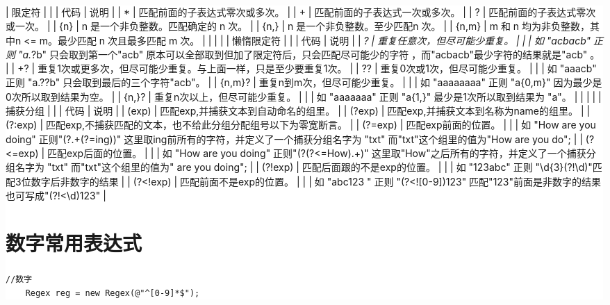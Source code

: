 | 限定符                                              |                                                                                                                                                    |
| 代码                                                 | 说明                                                                                                                                             |
| *                                           | 匹配前面的子表达式零次或多次。                                                                                                      |
| +                                                      | 匹配前面的子表达式一次或多次。                                                                                                      |
| ?                                                      | 匹配前面的子表达式零次或一次。                                                                                                      |
| {n}                                                    | n 是一个非负整数。匹配确定的 n 次。                                                                                                 |
| {n,}                                                   | n 是一个非负整数。至少匹配n 次。                                                                                                     |
| {n,m}                                                  | m 和 n 均为非负整数，其中n <= m。最少匹配 n 次且最多匹配 m 次。                                                             |
|   | |
| 懒惰限定符                                        |                                                                                                                                                    |
| 代码                                                 | 说明                                                                                                                                             |
| *?                                                  | 重复任意次，但尽可能少重复。                                                                                                         |
|                                                        | 如 "acbacb"  正则  "a.*?b" 只会取到第一个"acb" 原本可以全部取到但加了限定符后，只会匹配尽可能少的字符 ，而"acbacb"最少字符的结果就是"acb" 。 |
| +?                                                     | 重复1次或更多次，但尽可能少重复。与上面一样，只是至少要重复1次。                                                    |
| ??                                                     | 重复0次或1次，但尽可能少重复。                                                                                                       |
|                                                        | 如 "aaacb" 正则 "a.??b" 只会取到最后的三个字符"acb"。                                                                               |
| {n,m}?                                                 | 重复n到m次，但尽可能少重复。                                                                                                          |
|                                                        | 如 "aaaaaaaa"  正则 "a{0,m}" 因为最少是0次所以取到结果为空。                                                                    |
| {n,}?                                                  | 重复n次以上，但尽可能少重复。                                                                                                        |
|                                                        | 如 "aaaaaaa"  正则 "a{1,}" 最少是1次所以取到结果为 "a"。                                                                           |
|   | |
| 捕获分组                                           |                                                                                                                                                    |
| 代码                                                 | 说明                                                                                                                                             |
| (exp)                                                  | 匹配exp,并捕获文本到自动命名的组里。                                                                                               |
| (?<name>exp)                                           | 匹配exp,并捕获文本到名称为name的组里。                                                                                              |
| (?:exp)                                                | 匹配exp,不捕获匹配的文本，也不给此分组分配组号以下为零宽断言。                                                        |
| (?=exp)                                                | 匹配exp前面的位置。                                                                                                                        |
|                                                        | 如 "How are you doing" 正则"(?<txt>.+(?=ing))" 这里取ing前所有的字符，并定义了一个捕获分组名字为 "txt" 而"txt"这个组里的值为"How are you do"; |
| (?<=exp)                                               | 匹配exp后面的位置。                                                                                                                        |
|                                                        | 如 "How are you doing" 正则"(?<txt>(?<=How).+)" 这里取"How"之后所有的字符，并定义了一个捕获分组名字为 "txt" 而"txt"这个组里的值为" are you doing"; |
| (?!exp)                                                | 匹配后面跟的不是exp的位置。                                                                                                            |
|                                                        | 如 "123abc" 正则 "\d{3}(?!\d)"匹配3位数字后非数字的结果                                                                             |
| (?<!exp)                                               | 匹配前面不是exp的位置。                                                                                                                  |
|                                                        | 如 "abc123 " 正则 "(?<![0-9\])123" 匹配"123"前面是非数字的结果也可写成"(?!<\d)123"                                                |
# 数字常用表达式
```
//数字
    Regex reg = new Regex(@"^[0-9]*$");
```